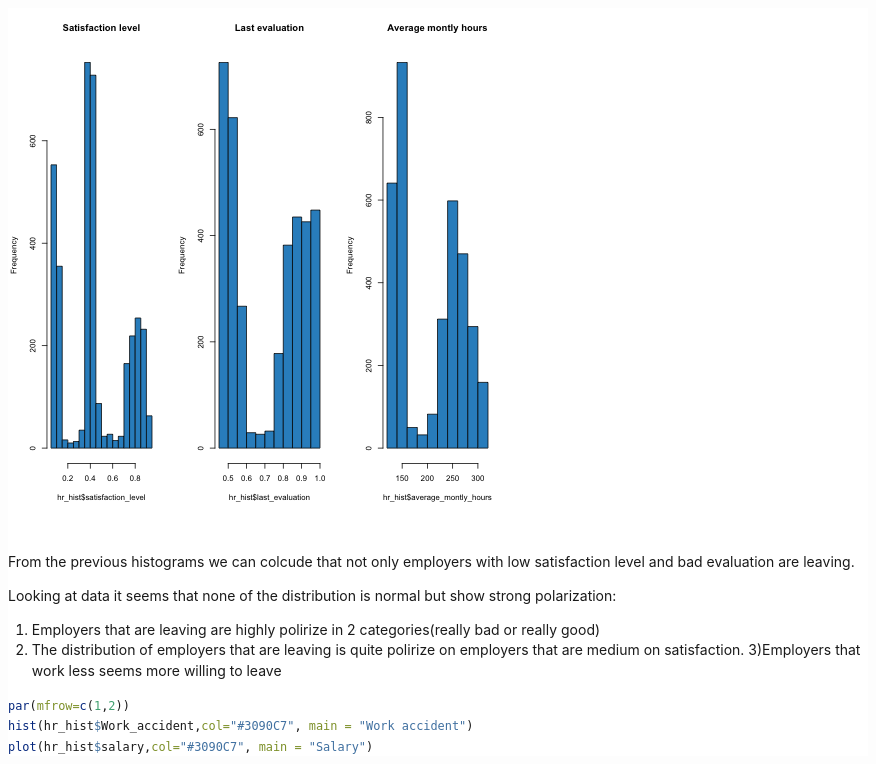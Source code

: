 ![plot of chunk unnamed-chunk-3](figure/unnamed-chunk-3-1.png)

<br>From the previous histograms we can colcude that not only employers with low satisfaction level and bad evaluation are leaving.

Looking at data it seems that none of the distribution is normal but show strong polarization:

1) Employers that are leaving are highly polirize in 2 categories(really bad or really good)
2) The distribution of employers that are leaving is quite polirize on employers that are medium on satisfaction.
3)Employers that work less seems more willing to leave


```r
par(mfrow=c(1,2))
hist(hr_hist$Work_accident,col="#3090C7", main = "Work accident")
plot(hr_hist$salary,col="#3090C7", main = "Salary")
```
